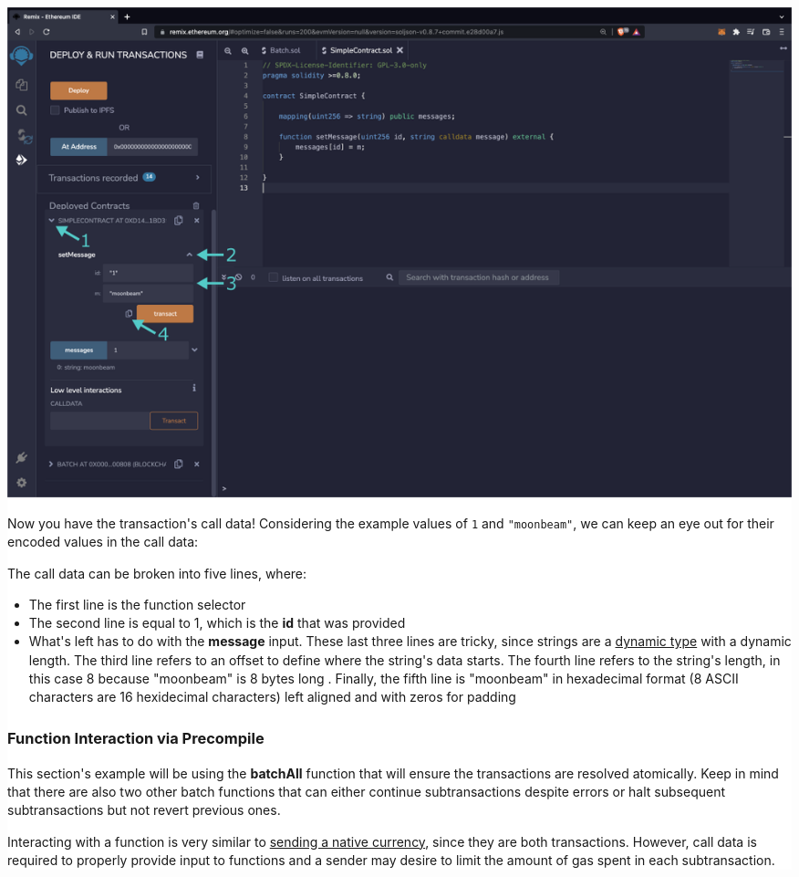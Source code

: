 ![img/batch-5.png](img/batch-5.png)

Now you have the transaction's call data! Considering the example values of `1` and `"moonbeam"`, we can keep an eye out for their encoded values in the call data:

The call data can be broken into five lines, where:

- The first line is the function selector
- The second line is equal to 1, which is the **id** that was provided
- What's left has to do with the **message** input. These last three lines are tricky, since strings are a [dynamic type](https://docs.soliditylang.org/en/v0.8.15/abi-spec.html#use-of-dynamic-types) with a dynamic length. The third line refers to an offset to define where the string's data starts. The fourth line refers to the string's length, in this case 8 because "moonbeam" is 8 bytes long . Finally, the fifth line is "moonbeam" in hexadecimal format (8 ASCII characters are 16 hexidecimal characters) left aligned and with zeros for padding

### Function Interaction via Precompile

This section's example will be using the **batchAll** function that will ensure the transactions are resolved atomically. Keep in mind that there are also two other batch functions that can either continue subtransactions despite errors or halt subsequent subtransactions but not revert previous ones.

Interacting with a function is very similar to [sending a native currency](https://docs.moonbeam.network/builders/pallets-precompiles/precompiles/batch/#send-native-currency-via-precompile), since they are both transactions. However, call data is required to properly provide input to functions and a sender may desire to limit the amount of gas spent in each subtransaction.
